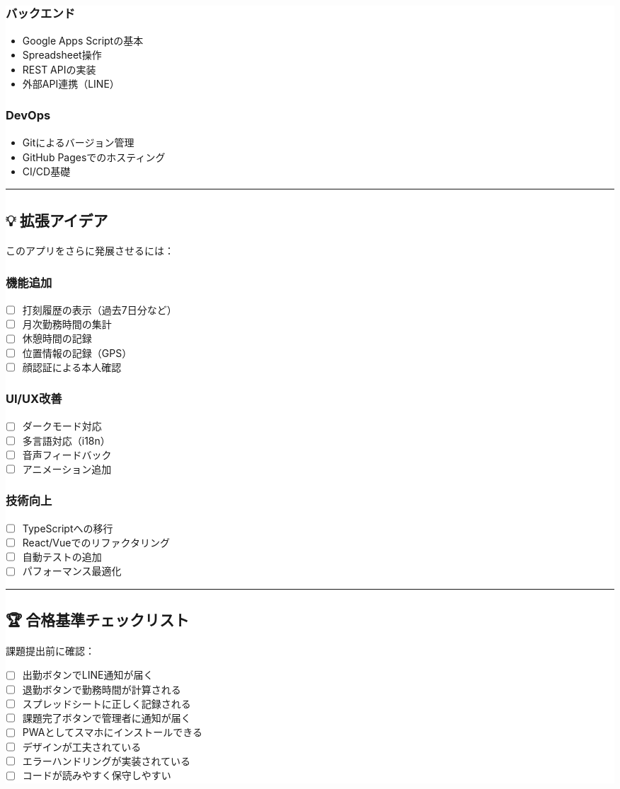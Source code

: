### バックエンド
- Google Apps Scriptの基本
- Spreadsheet操作
- REST APIの実装
- 外部API連携（LINE）

### DevOps
- Gitによるバージョン管理
- GitHub Pagesでのホスティング
- CI/CD基礎

---

## 💡 拡張アイデア

このアプリをさらに発展させるには：

### 機能追加
- [ ] 打刻履歴の表示（過去7日分など）
- [ ] 月次勤務時間の集計
- [ ] 休憩時間の記録
- [ ] 位置情報の記録（GPS）
- [ ] 顔認証による本人確認

### UI/UX改善
- [ ] ダークモード対応
- [ ] 多言語対応（i18n）
- [ ] 音声フィードバック
- [ ] アニメーション追加

### 技術向上
- [ ] TypeScriptへの移行
- [ ] React/Vueでのリファクタリング
- [ ] 自動テストの追加
- [ ] パフォーマンス最適化

---

## 🏆 合格基準チェックリスト

課題提出前に確認：

- [ ] 出勤ボタンでLINE通知が届く
- [ ] 退勤ボタンで勤務時間が計算される
- [ ] スプレッドシートに正しく記録される
- [ ] 課題完了ボタンで管理者に通知が届く
- [ ] PWAとしてスマホにインストールできる
- [ ] デザインが工夫されている
- [ ] エラーハンドリングが実装されている
- [ ] コードが読みやすく保守しやすい
